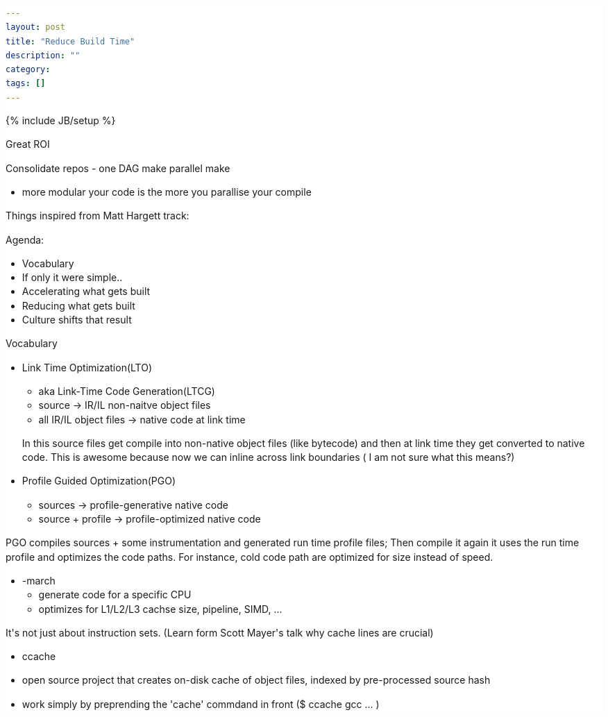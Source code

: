 ```yaml
---
layout: post
title: "Reduce Build Time"
description: ""
category: 
tags: []
---
```

{% include JB/setup %}

Great ROI

Consolidate repos - one DAG make parallel make
- more modular your code is the more you parallise your compile

Things inspired from Matt Hargett track:

Agenda: 
 - Vocabulary
 - If only it were simple.. 
 - Accelerating what gets built
 - Reducing what gets built 
 - Culture shifts that result


Vocabulary

- Link Time Optimization(LTO)
  - aka Link-Time Code Generation(LTCG)
  - source -> IR/IL non-naitve object files
  - all IR/IL object files -> native code at link time

  In this source files get compile into non-native object files (like
  bytecode) and then at link time they get converted to native
  code. This is awesome because now we can inline across link
  boundaries ( I am not sure what this means?)

- Profile Guided Optimization(PGO)
  - sources -> profile-generative native code
  - source + profile -> profile-optimized native code

 PGO compiles sources + some instrumentation and generated run time
 profile files; Then compile it again it uses the run time profile and
 optimizes the code paths. For instance, cold code path are optimized
 for size instead of speed.

- -march
  - generate code for a specific CPU
  - optimizes for L1/L2/L3 cachse size, pipeline, SIMD, ...

It's not just about instruction sets. (Learn form Scott Mayer's talk
why cache lines are crucial)


- ccache

 - open source project that creates on-disk cache of object files,
   indexed by pre-processed source hash
 - work simply by preprending the 'cache' commdand in front ($ ccache
   gcc ... )
 